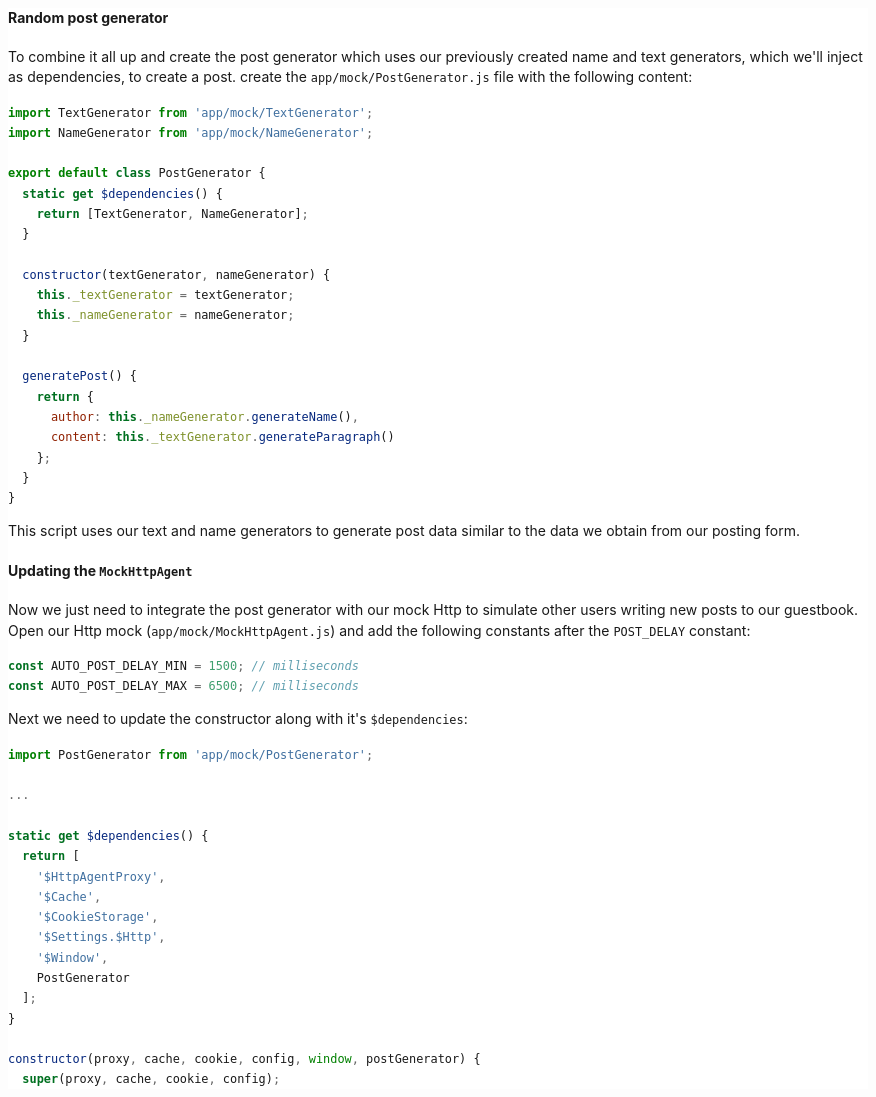 #### Random post generator

To combine it all up and create the post generator which uses our previously created name and text generators,
which we'll inject as dependencies, to create a post. create the `app/mock/PostGenerator.js` file with the
following content:

```javascript
import TextGenerator from 'app/mock/TextGenerator';
import NameGenerator from 'app/mock/NameGenerator';

export default class PostGenerator {
  static get $dependencies() {
    return [TextGenerator, NameGenerator];
  }

  constructor(textGenerator, nameGenerator) {
    this._textGenerator = textGenerator;
    this._nameGenerator = nameGenerator;
  }

  generatePost() {
    return {
      author: this._nameGenerator.generateName(),
      content: this._textGenerator.generateParagraph()
    };
  }
}
```

This script uses our text and name generators to generate post data similar to
the data we obtain from our posting form.

#### Updating the `MockHttpAgent`

Now we just need to integrate the post generator with our mock Http to simulate
other users writing new posts to our guestbook. Open our Http mock
(`app/mock/MockHttpAgent.js`) and add the following constants after the `POST_DELAY`
constant:

```javascript
const AUTO_POST_DELAY_MIN = 1500; // milliseconds
const AUTO_POST_DELAY_MAX = 6500; // milliseconds
```

Next we need to update the constructor along with it's `$dependencies`:

```javascript
import PostGenerator from 'app/mock/PostGenerator';

...

static get $dependencies() {
  return [
    '$HttpAgentProxy',
    '$Cache',
    '$CookieStorage',
    '$Settings.$Http',
    '$Window',
    PostGenerator
  ];
}

constructor(proxy, cache, cookie, config, window, postGenerator) {
  super(proxy, cache, cookie, config);

```